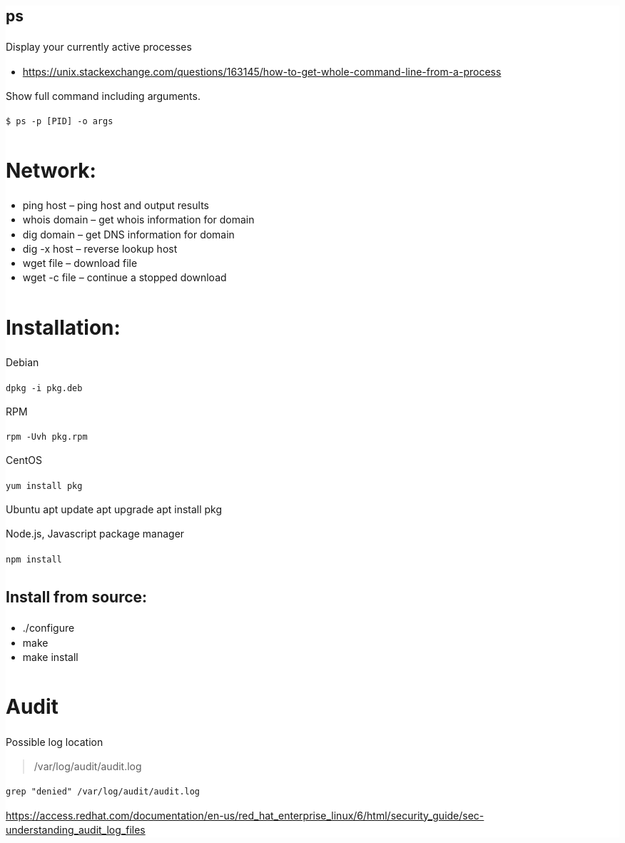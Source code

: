 ## ps
Display your currently active processes
- https://unix.stackexchange.com/questions/163145/how-to-get-whole-command-line-from-a-process

Show full command including arguments.

    $ ps -p [PID] -o args

# Network:
 * ping host – ping host and output results
 * whois domain – get whois information for domain
 * dig domain – get DNS information for domain
 * dig -x host – reverse lookup host
 * wget file – download file
 * wget -c file – continue a stopped download

# Installation:

Debian

    dpkg -i pkg.deb

RPM

    rpm -Uvh pkg.rpm

CentOS

    yum install pkg

Ubuntu
    apt update
    apt upgrade
    apt install pkg

Node.js, Javascript package manager

    npm install

## Install from source:

 * ./configure
 * make
 * make install

# Audit
Possible log location
>/var/log/audit/audit.log

    grep "denied" /var/log/audit/audit.log

https://access.redhat.com/documentation/en-us/red_hat_enterprise_linux/6/html/security_guide/sec-understanding_audit_log_files
